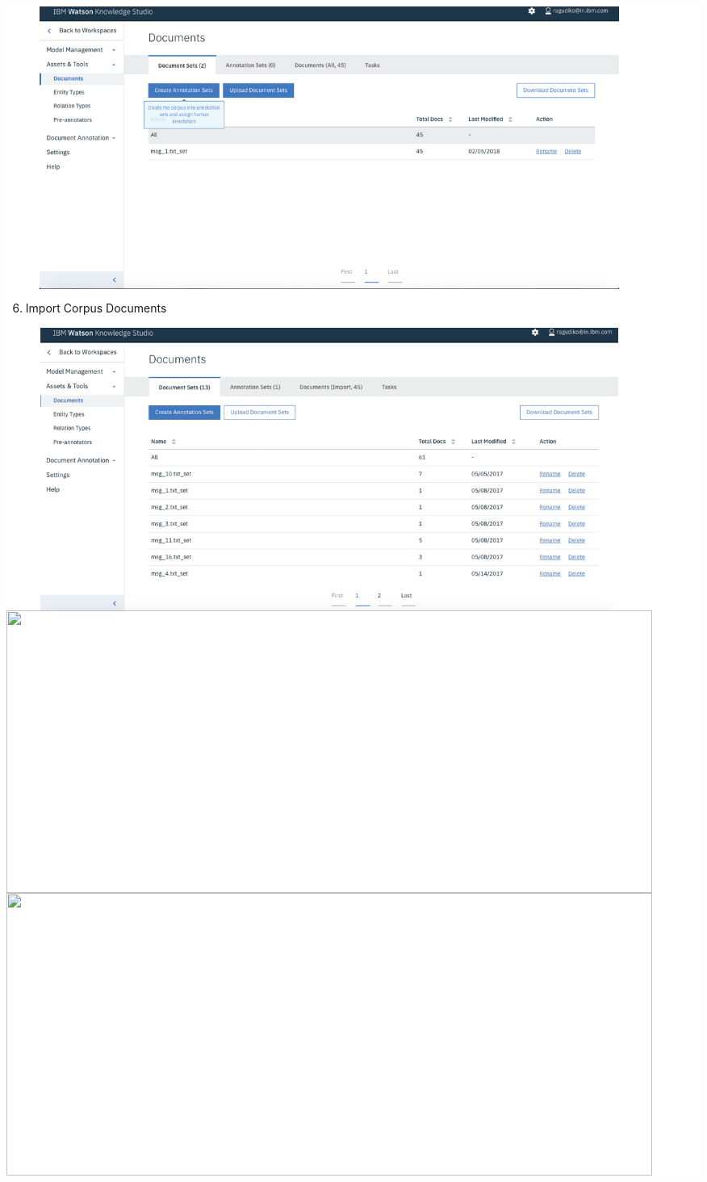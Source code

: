 <img src="images/wks/Documents-5-upload documents.png" width="800" height="350" align="center">

6. Import Corpus Documents
<img src="images/wks/Documents-4-upload corpus documents.png" width="800" height="350" align="center">
<img src="images/wks/Documents-5-upload corpus documents.png" width="800" height="350" align="center">
<img src="images/wks/Documents-6-upload corpus documents.png" width="800" height="350" align="center">